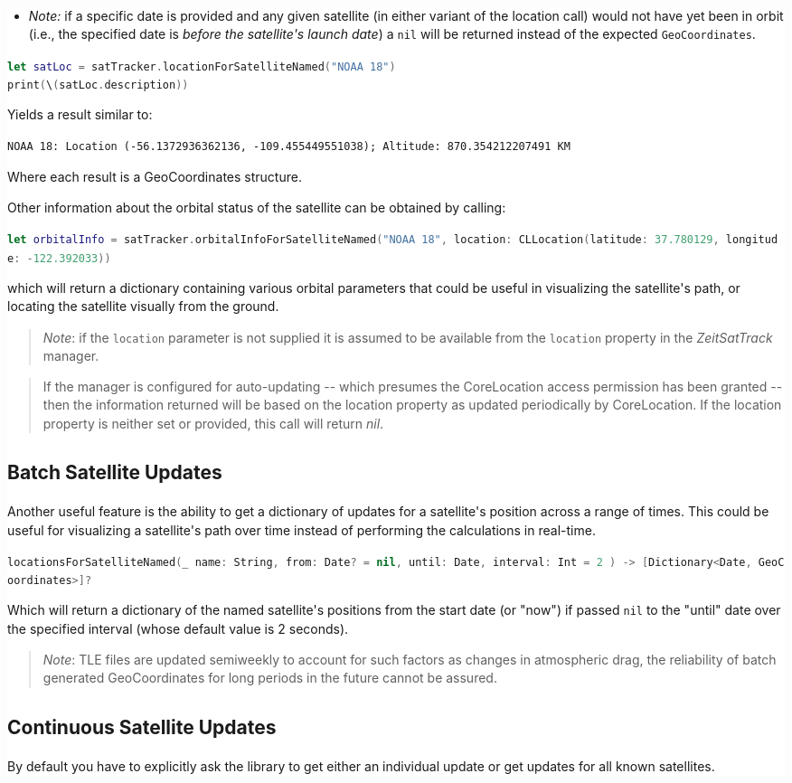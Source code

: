 - _Note:_ if a specific date is provided and any given satellite (in either variant of the location call) would not have yet been in orbit (i.e., the specified date is _before the satellite's launch date_) a `nil` will be returned instead of the expected `GeoCoordinates`.

```swift
let satLoc = satTracker.locationForSatelliteNamed("NOAA 18")
print(\(satLoc.description))
```

Yields a result similar to:

```
NOAA 18: Location (-56.1372936362136, -109.455449551038); Altitude: 870.354212207491 KM
```

Where each result is a GeoCoordinates structure.

Other information about the orbital status of the satellite can be obtained by calling:

```swift
let orbitalInfo = satTracker.orbitalInfoForSatelliteNamed("NOAA 18", location: CLLocation(latitude: 37.780129, longitude: -122.392033))
```

which will return a dictionary containing various orbital parameters that could be useful in visualizing the satellite's path, or locating the satellite visually from the ground.

> _Note_: if the `location` parameter is not supplied it is assumed to be available from the `location` property in the _ZeitSatTrack_ manager.

> If the manager is configured for auto-updating -- which presumes the CoreLocation access permission has been granted -- then the information returned will be based on the location property as updated periodically by CoreLocation. If the location property is neither set or provided, this call will return _nil_.

## Batch Satellite Updates

Another useful feature is the ability to get a dictionary of updates for a satellite's position across a range of times. This could be useful for visualizing a satellite's path over time instead of performing the calculations in real-time.

```swift
locationsForSatelliteNamed(_ name: String, from: Date? = nil, until: Date, interval: Int = 2 ) -> [Dictionary<Date, GeoCoordinates>]?
```

Which will return a dictionary of the named satellite's positions from the start date (or "now") if passed `nil` to the "until" date over the specified interval (whose default value is 2 seconds).

> _Note_: TLE files are updated semiweekly to account for such factors as changes in atmospheric drag, the reliability of batch generated GeoCoordinates for long periods in the future cannot be assured.

## Continuous Satellite Updates

By default you have to explicitly ask the library to get either an individual update or get updates for all known satellites.
